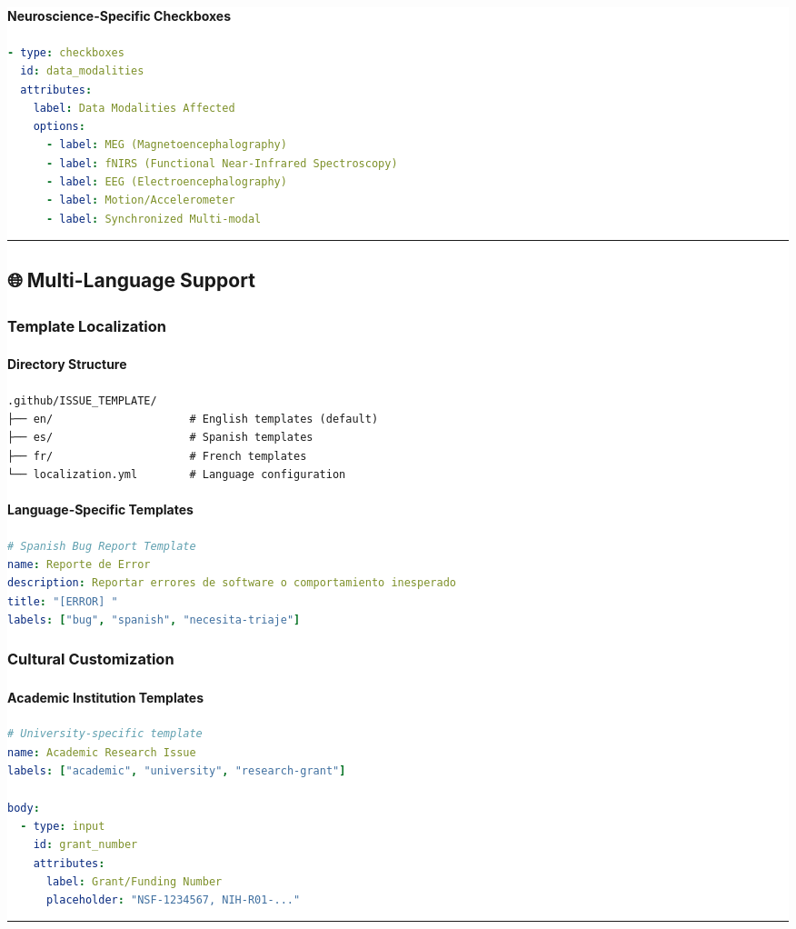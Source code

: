 #### **Neuroscience-Specific Checkboxes**
```yaml
- type: checkboxes
  id: data_modalities
  attributes:
    label: Data Modalities Affected
    options:
      - label: MEG (Magnetoencephalography)
      - label: fNIRS (Functional Near-Infrared Spectroscopy)
      - label: EEG (Electroencephalography)
      - label: Motion/Accelerometer
      - label: Synchronized Multi-modal
```

---

## 🌐 **Multi-Language Support**

### **Template Localization**

#### **Directory Structure**
```
.github/ISSUE_TEMPLATE/
├── en/                     # English templates (default)
├── es/                     # Spanish templates
├── fr/                     # French templates
└── localization.yml        # Language configuration
```

#### **Language-Specific Templates**
```yaml
# Spanish Bug Report Template
name: Reporte de Error
description: Reportar errores de software o comportamiento inesperado
title: "[ERROR] "
labels: ["bug", "spanish", "necesita-triaje"]
```

### **Cultural Customization**

#### **Academic Institution Templates**
```yaml
# University-specific template
name: Academic Research Issue
labels: ["academic", "university", "research-grant"]

body:
  - type: input
    id: grant_number
    attributes:
      label: Grant/Funding Number
      placeholder: "NSF-1234567, NIH-R01-..."
```

---